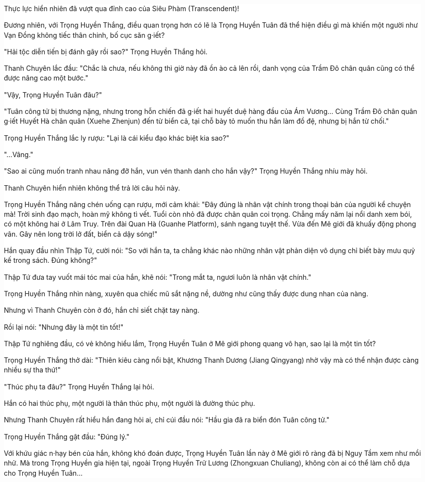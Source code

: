 Thực lực hiển nhiên đã vượt qua đỉnh cao của Siêu Phàm (Transcendent)!

Đương nhiên, với Trọng Huyền Thắng, điều quan trọng hơn có lẽ là Trọng Huyền Tuân đã thể hiện điều gì mà khiến một người như Vạn Đồng không tiếc thân chinh, bố cục săn g·iết?

"Hải tộc diễn tiến bị đánh gãy rồi sao?" Trọng Huyền Thắng hỏi.

Thanh Chuyên lắc đầu: "Chắc là chưa, nếu không thì giờ này đã ồn ào cả lên rồi, danh vọng của Trầm Đô chân quân cũng có thể được nâng cao một bước."

"Vậy, Trọng Huyền Tuân đâu?"

"Tuân công tử bị thương nặng, nhưng trong hỗn chiến đã g·iết hai huyết duệ hàng đầu của Ám Vương... Cùng Trầm Đô chân quân g·iết Huyết Hà chân quân (Xuehe Zhenjun) đến từ biển cả, tại chỗ bày tỏ muốn thu hắn làm đồ đệ, nhưng bị hắn từ chối."

Trọng Huyền Thắng lắc ly rượu: "Lại là cái kiểu đạo khác biệt kia sao?"

"…Vâng."

"Sao ai cũng muốn tranh nhau nâng đỡ hắn, vun vén thanh danh cho hắn vậy?" Trọng Huyền Thắng nhíu mày hỏi.

Thanh Chuyên hiển nhiên không thể trả lời câu hỏi này.

Trọng Huyền Thắng nâng chén uống cạn rượu, mới cảm khái: "Đây đúng là nhân vật chính trong thoại bản của người kể chuyện mà! Trời sinh đạo mạch, hoàn mỹ không tì vết. Tuổi còn nhỏ đã được chân quân coi trọng. Chẳng mấy năm lại nổi danh xem bói, có một không hai ở Lâm Truy. Trên đài Quan Hà (Guanhe Platform), sánh ngang tuyệt thế. Vừa đến Mê giới đã khuấy động phong vân. Gây nên long trời lở đất, biển cả dậy sóng!"

Hắn quay đầu nhìn Thập Tứ, cười nói: "So với hắn ta, ta chẳng khác nào những nhân vật phản diện vô dụng chỉ biết bày mưu quỷ kế trong sách. Đúng không?"

Thập Tứ đưa tay vuốt mái tóc mai của hắn, khẽ nói: "Trong mắt ta, ngươi luôn là nhân vật chính."

Trọng Huyền Thắng nhìn nàng, xuyên qua chiếc mũ sắt nặng nề, dường như cũng thấy được dung nhan của nàng.

Nhưng vì Thanh Chuyên còn ở đó, hắn chỉ siết chặt tay nàng.

Rồi lại nói: "Nhưng đây là một tin tốt!"

Thập Tứ nghiêng đầu, có vẻ không hiểu lắm, Trọng Huyền Tuân ở Mê giới phong quang vô hạn, sao lại là một tin tốt?

Trọng Huyền Thắng thở dài: "Thiên kiêu càng nổi bật, Khương Thanh Dương (Jiang Qingyang) nhờ vậy mà có thể nhận được càng nhiều sự tha thứ!"

"Thúc phụ ta đâu?" Trọng Huyền Thắng lại hỏi.

Hắn có hai thúc phụ, một người là thân thúc phụ, một người là đường thúc phụ.

Nhưng Thanh Chuyên rất hiểu hắn đang hỏi ai, chỉ cúi đầu nói: "Hầu gia đã ra biển đón Tuân công tử."

Trọng Huyền Thắng gật đầu: "Đúng lý."

Với khứu giác n·hạ‌y b‌é‌n của hắn, không khó đoán được, Trọng Huyền Tuân lần này ở Mê giới rõ ràng đã bị Nguy Tầm xem như mồi nhử. Mà trong Trọng Huyền gia hiện tại, ngoài Trọng Huyền Trử Lương (Zhongxuan Chuliang), không còn ai có thể làm chỗ dựa cho Trọng Huyền Tuân...
